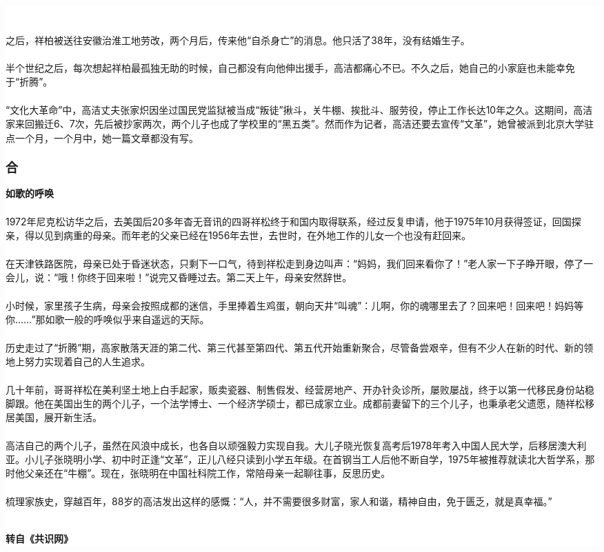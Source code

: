   <br/>
  <br/>
  之后，祥柏被送往安徽治淮工地劳改，两个月后，传来他“自杀身亡”的消息。他只活了38年，没有结婚生子。
  <br/>
  <br/>
  半个世纪之后，每次想起祥柏最孤独无助的时候，自己都没有向他伸出援手，高洁都痛心不已。不久之后，她自己的小家庭也未能幸免于“折腾”。
  <br/>
  <br/>
  “文化大革命”中，高洁丈夫张家炽因坐过国民党监狱被当成“叛徒”揪斗，关牛棚、挨批斗、服劳役，停止工作长达10年之久。这期间，高洁家来回搬迁6、7次，先后被抄家两次，两个儿子也成了学校里的“黑五类”。然而作为记者，高洁还要去宣传“文革”，她曾被派到北京大学驻点一个月，一个月中，她一篇文章都没有写。
  <br/>
  <br/>
  <strong>
   <font size="4">
    合
   </font>
  </strong>
 </p>
 <p>
  <strong>
   如歌的呼唤
   <br/>
  </strong>
  <br/>
  1972年尼克松访华之后，去美国后20多年杳无音讯的四哥祥松终于和国内取得联系，经过反复申请，他于1975年10月获得签证，回国探亲，得以见到病重的母亲。而年老的父亲已经在1956年去世，去世时，在外地工作的儿女一个也没有赶回来。
  <br/>
  <br/>
  在天津铁路医院，母亲已处于昏迷状态，只剩下一口气，待到祥松走到身边叫声：“妈妈，我们回来看你了！”老人家一下子睁开眼，停了一会儿，说：“哦！你终于回来啦！”说完又昏睡过去。第二天上午，母亲安然辞世。
  <br/>
  <br/>
  小时候，家里孩子生病，母亲会按照成都的迷信，手里捧着生鸡蛋，朝向天井“叫魂”：儿啊，你的魂哪里去了？回来吧！回来吧！妈妈等你……”那如歌一般的呼唤似乎来自遥远的天际。
  <br/>
  <br/>
  历史走过了“折腾”期，高家散落天涯的第二代、第三代甚至第四代、第五代开始重新聚合，尽管备尝艰辛，但有不少人在新的时代、新的领地上努力实现着自己的人生追求。
  <br/>
  <br/>
  几十年前，哥哥祥松在美利坚土地上白手起家，贩卖瓷器、制售假发、经营房地产、开办针灸诊所，屡败屡战，终于以第一代移民身份站稳脚跟。他在美国出生的两个儿子，一个法学博士、一个经济学硕士，都已成家立业。成都前妻留下的三个儿子，也秉承老父遗愿，随祥松移居美国，展开新生活。
  <br/>
  <br/>
  高洁自己的两个儿子，虽然在风浪中成长，也各自以顽强毅力实现自我。大儿子晓光恢复高考后1978年考入中国人民大学，后移居澳大利亚。小儿子张晓明小学、初中时正逢“文革”，正儿八经只读到小学五年级。在首钢当工人后他不断自学，1975年被推荐就读北大哲学系，那时他父亲还在“牛棚”。现在，张晓明在中国社科院工作，常陪母亲一起聊往事，反思历史。
  <br/>
  <br/>
  梳理家族史，穿越百年，88岁的高洁发出这样的感慨：“人，并不需要很多财富，家人和谐，精神自由，免于匮乏，就是真幸福。”
 </p>
 <p>
  <br/>
  <strong>
   转自《共识网》
  </strong>
 </p>
</div>

